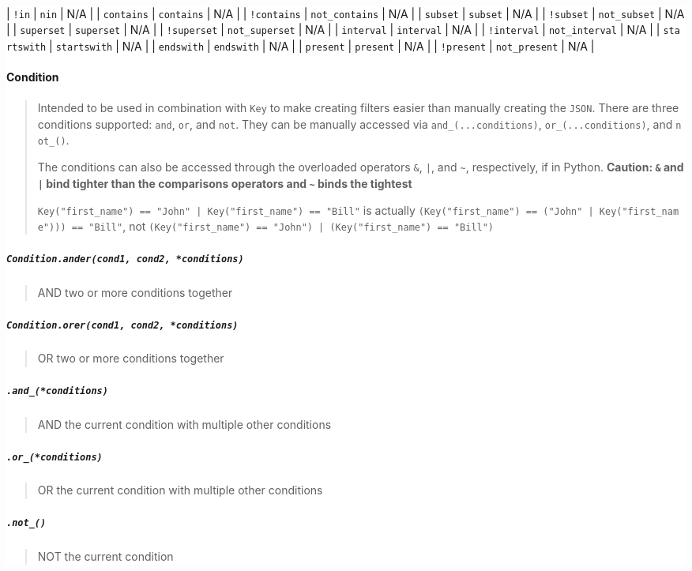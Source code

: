 | `!in` | `nin` | N/A | 
| `contains` | `contains` | N/A | 
| `!contains` | `not_contains` | N/A | 
| `subset` | `subset` | N/A | 
| `!subset` | `not_subset` | N/A | 
| `superset` | `superset` | N/A | 
| `!superset` | `not_superset` | N/A | 
| `interval` | `interval` | N/A |
| `!interval` | `not_interval` | N/A |
| `startswith` | `startswith` | N/A | 
| `endswith` | `endswith` | N/A | 
| `present` | `present` | N/A | 
| `!present` | `not_present` | N/A | 

#### Condition
>Intended to be used in combination with `Key` to make creating filters
>easier than manually creating the `JSON`. There are three conditions supported:
>`and`, `or`, and `not`. They can be manually accessed via `and_(...conditions)`, `or_(...conditions)`, and `not_()`.
>
>The conditions can also be accessed through the overloaded operators `&`, `|`, and `~`, respectively, if in Python. 
>**Caution: `&` and `|` bind tighter than the comparisons operators and `~` binds the tightest**
>
>`Key("first_name") == "John" | Key("first_name") == "Bill"` is actually
`(Key("first_name") == ("John" | Key("first_name"))) == "Bill"`, not
`(Key("first_name") == "John") | (Key("first_name") == "Bill")`

##### `Condition.ander(cond1, cond2, *conditions)`
>AND two or more conditions together

##### `Condition.orer(cond1, cond2, *conditions)`
>OR two or more conditions together

##### `.and_(*conditions)`
>AND the current condition with multiple other conditions

##### `.or_(*conditions)`
>OR the current condition with multiple other conditions

##### `.not_()`
>NOT the current condition
